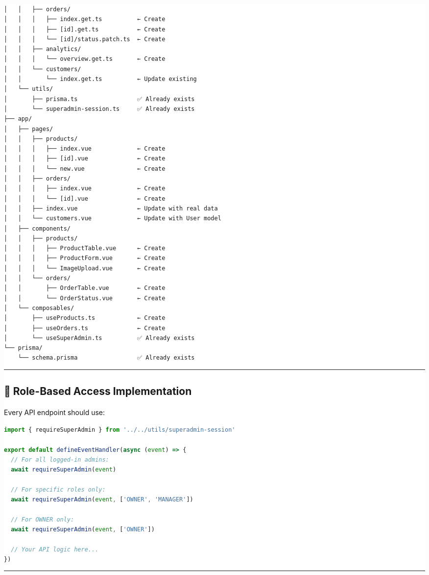 ```
│   │   ├── orders/
│   │   │   ├── index.get.ts          ← Create
│   │   │   ├── [id].get.ts           ← Create
│   │   │   └── [id]/status.patch.ts  ← Create
│   │   ├── analytics/
│   │   │   └── overview.get.ts       ← Create
│   │   └── customers/
│   │       └── index.get.ts          ← Update existing
│   └── utils/
│       ├── prisma.ts                 ✅ Already exists
│       └── superadmin-session.ts     ✅ Already exists
├── app/
│   ├── pages/
│   │   ├── products/
│   │   │   ├── index.vue             ← Create
│   │   │   ├── [id].vue              ← Create
│   │   │   └── new.vue               ← Create
│   │   ├── orders/
│   │   │   ├── index.vue             ← Create
│   │   │   └── [id].vue              ← Create
│   │   ├── index.vue                 ← Update with real data
│   │   └── customers.vue             ← Update with User model
│   ├── components/
│   │   ├── products/
│   │   │   ├── ProductTable.vue      ← Create
│   │   │   ├── ProductForm.vue       ← Create
│   │   │   └── ImageUpload.vue       ← Create
│   │   └── orders/
│   │       ├── OrderTable.vue        ← Create
│   │       └── OrderStatus.vue       ← Create
│   └── composables/
│       ├── useProducts.ts            ← Create
│       ├── useOrders.ts              ← Create
│       └── useSuperAdmin.ts          ✅ Already exists
└── prisma/
    └── schema.prisma                 ✅ Already exists
```

---

## 🔐 Role-Based Access Implementation

Every API endpoint should use:

```typescript
import { requireSuperAdmin } from '../../utils/superadmin-session'

export default defineEventHandler(async (event) => {
  // For all logged-in admins:
  await requireSuperAdmin(event)
  
  // For specific roles only:
  await requireSuperAdmin(event, ['OWNER', 'MANAGER'])
  
  // For OWNER only:
  await requireSuperAdmin(event, ['OWNER'])
  
  // Your API logic here...
})
```

---